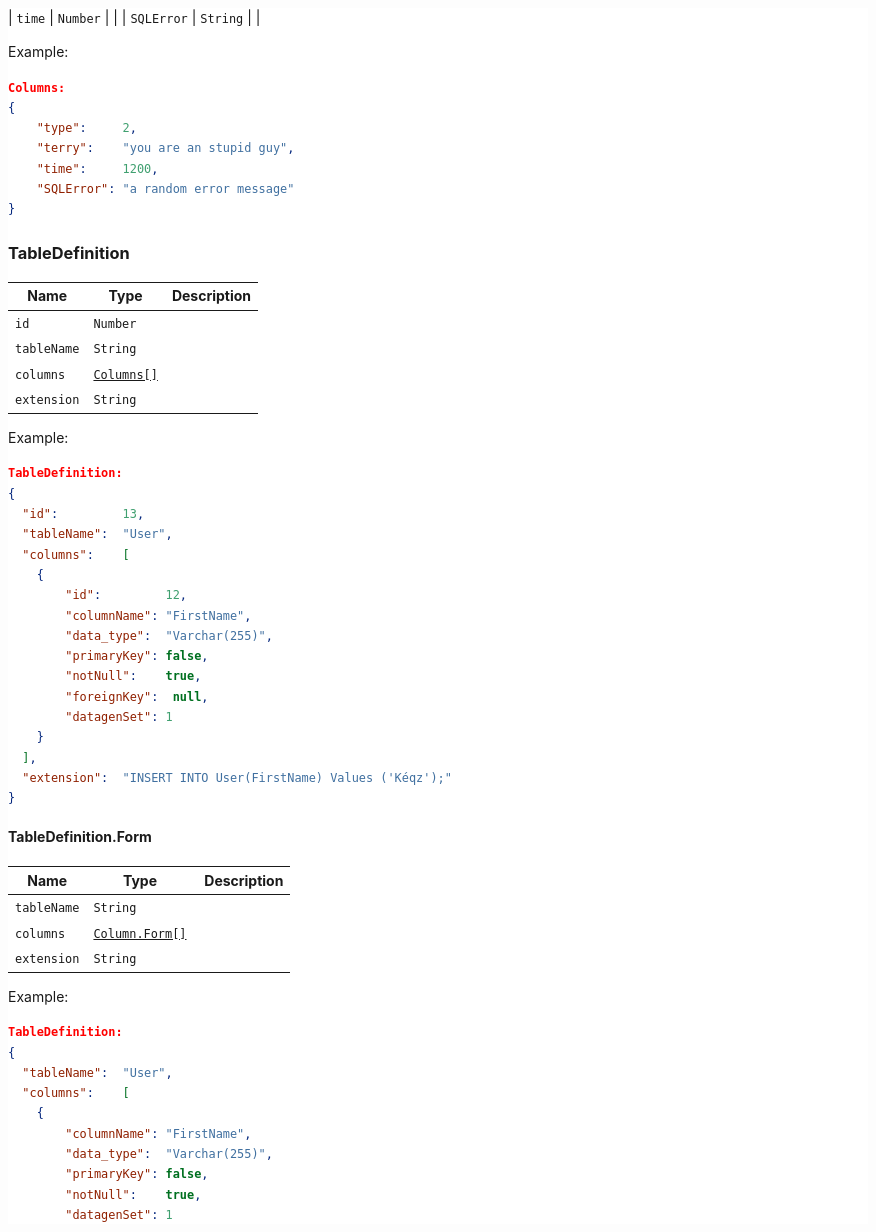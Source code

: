 | ```time```               | ```Number```           |            |
| ```SQLError```           | ```String```           |            |

Example:
```json
Columns:
{
    "type":     2,
    "terry":    "you are an stupid guy",
    "time":     1200,
    "SQLError": "a random error message"
}
```
### TableDefinition
| Name                     | Type                       |Description|
|--------------------------|----------------------------|-----------|
| ```id```                 | ```Number ```              |           |
| ```tableName```          | ```String```               |           |
| ```columns```            | [```Columns[]```](#column) |           |
| ```extension```          | ```String```               |           |
Example:
```json
TableDefinition:
{
  "id":         13,
  "tableName":  "User",
  "columns":    [
    {
        "id":         12,
        "columnName": "FirstName",
        "data_type":  "Varchar(255)",
        "primaryKey": false,
        "notNull":    true,
        "foreignKey":  null,
        "datagenSet": 1
    }
  ],
  "extension":  "INSERT INTO User(FirstName) Values ('Kéqz');"
}
```
#### TableDefinition.Form
| Name                     | Type                               | Description|
|--------------------------|------------------------------------|------------|
| ```tableName```          | ```String```                       |            |
| ```columns```            | [```Column.Form[]```](#columnform) |            |
| ```extension```          | ```String```                       |            |
Example:
```json
TableDefinition:
{
  "tableName":  "User",
  "columns":    [
    {
        "columnName": "FirstName",
        "data_type":  "Varchar(255)",
        "primaryKey": false,
        "notNull":    true,
        "datagenSet": 1
```